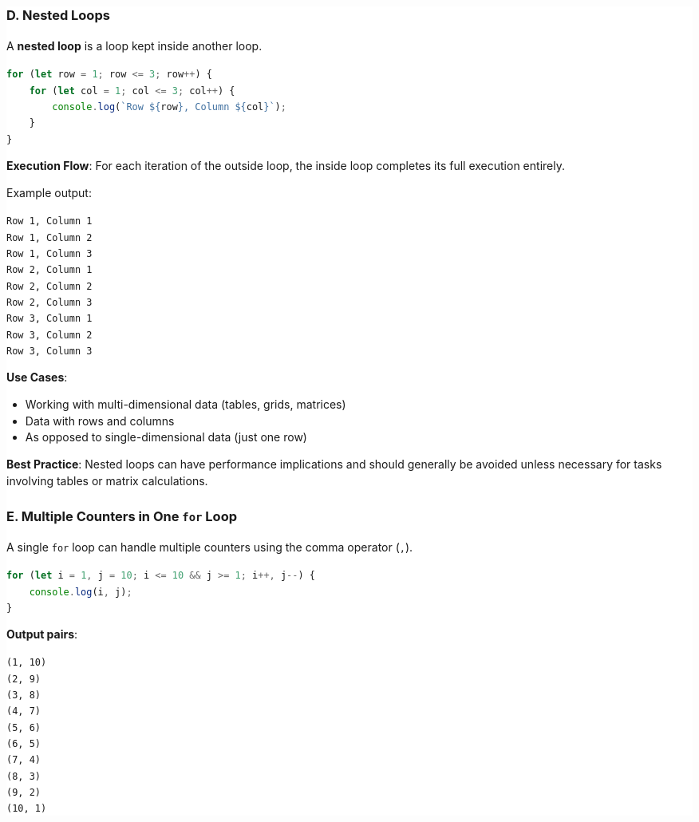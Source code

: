 ### D. Nested Loops

A **nested loop** is a loop kept inside another loop.

```javascript
for (let row = 1; row <= 3; row++) {
    for (let col = 1; col <= 3; col++) {
        console.log(`Row ${row}, Column ${col}`);
    }
}
```

**Execution Flow**: For each iteration of the outside loop, the inside loop completes its full execution entirely.

Example output:
```
Row 1, Column 1
Row 1, Column 2
Row 1, Column 3
Row 2, Column 1
Row 2, Column 2
Row 2, Column 3
Row 3, Column 1
Row 3, Column 2
Row 3, Column 3
```

**Use Cases**:
- Working with multi-dimensional data (tables, grids, matrices)
- Data with rows and columns
- As opposed to single-dimensional data (just one row)

**Best Practice**: Nested loops can have performance implications and should generally be avoided unless necessary for tasks involving tables or matrix calculations.

### E. Multiple Counters in One `for` Loop

A single `for` loop can handle multiple counters using the comma operator (`,`).

```javascript
for (let i = 1, j = 10; i <= 10 && j >= 1; i++, j--) {
    console.log(i, j);
}
```

**Output pairs**:
```
(1, 10)
(2, 9)
(3, 8)
(4, 7)
(5, 6)
(6, 5)
(7, 4)
(8, 3)
(9, 2)
(10, 1)
```

